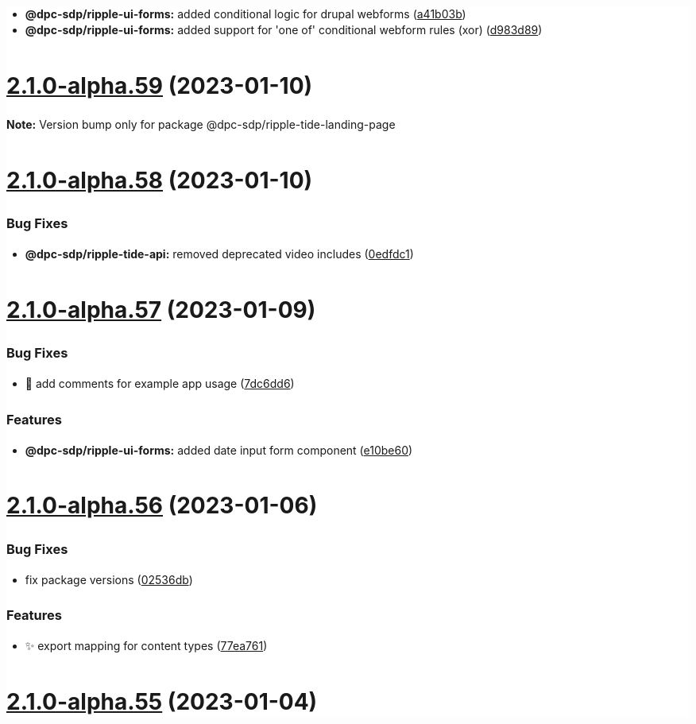 * **@dpc-sdp/ripple-ui-forms:** added conditional logic for drupal webforms ([a41b03b](https://github.com/dpc-sdp/ripple-framework/commit/a41b03b50c3ec54562da2f9b1ce9e5634c68d431))
* **@dpc-sdp/ripple-ui-forms:** added support for 'one of' conditional webform rules (xor) ([d983d89](https://github.com/dpc-sdp/ripple-framework/commit/d983d8992997c534c6012c4df9b1398a9235cb05))

# [2.1.0-alpha.59](https://github.com/dpc-sdp/ripple-framework/compare/v2.1.0-alpha.58...v2.1.0-alpha.59) (2023-01-10)

**Note:** Version bump only for package @dpc-sdp/ripple-tide-landing-page

# [2.1.0-alpha.58](https://github.com/dpc-sdp/ripple-framework/compare/v2.1.0-alpha.57...v2.1.0-alpha.58) (2023-01-10)

### Bug Fixes

* **@dpc-sdp/ripple-tide-api:** removed deprecated video includes ([0edfdc1](https://github.com/dpc-sdp/ripple-framework/commit/0edfdc1e727c48300363e85ff622c52bcd032e54))

# [2.1.0-alpha.57](https://github.com/dpc-sdp/ripple-framework/compare/v2.1.0-alpha.56...v2.1.0-alpha.57) (2023-01-09)

### Bug Fixes

* :memo: add comments for example app usage ([7dc6dd6](https://github.com/dpc-sdp/ripple-framework/commit/7dc6dd6dd8ac9ecad3b6256afd6e4617860550e3))

### Features

* **@dpc-sdp/ripple-ui-forms:** added date input form component ([e10be60](https://github.com/dpc-sdp/ripple-framework/commit/e10be60a34bd846d1de5c7e6f76c04b466f64356))

# [2.1.0-alpha.56](https://github.com/dpc-sdp/ripple-framework/compare/v2.1.0-alpha.55...v2.1.0-alpha.56) (2023-01-06)

### Bug Fixes

* fix package versions ([02536db](https://github.com/dpc-sdp/ripple-framework/commit/02536dbfba12aeb7e88f40ef6fc3efeac714d969))

### Features

* :sparkles: export mapping for content types ([77ea761](https://github.com/dpc-sdp/ripple-framework/commit/77ea761a0f7ee66e055c3010c8c9ef774c5f2e2f))

# [2.1.0-alpha.55](https://github.com/dpc-sdp/ripple-framework/compare/v2.1.0-alpha.54...v2.1.0-alpha.55) (2023-01-04)
